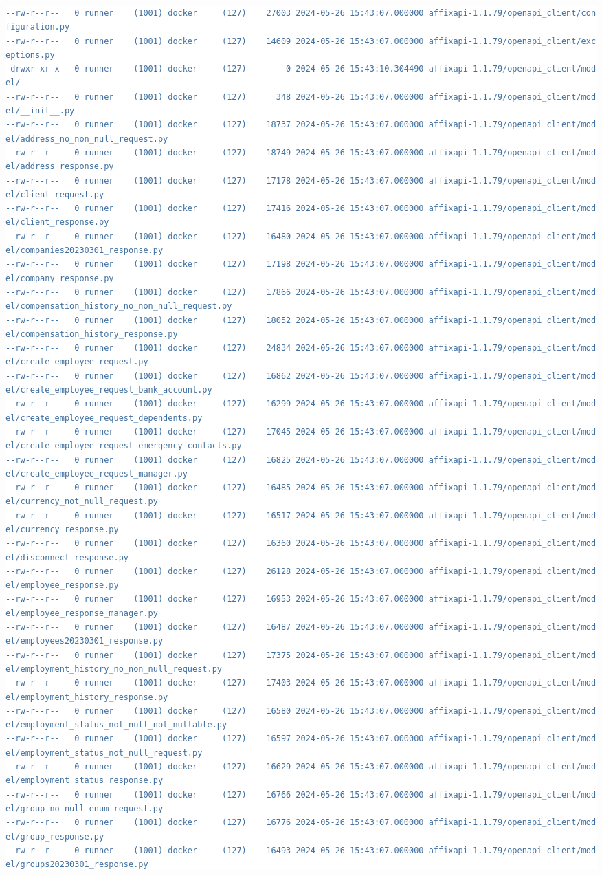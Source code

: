 ```diff
--rw-r--r--   0 runner    (1001) docker     (127)    27003 2024-05-26 15:43:07.000000 affixapi-1.1.79/openapi_client/configuration.py
--rw-r--r--   0 runner    (1001) docker     (127)    14609 2024-05-26 15:43:07.000000 affixapi-1.1.79/openapi_client/exceptions.py
-drwxr-xr-x   0 runner    (1001) docker     (127)        0 2024-05-26 15:43:10.304490 affixapi-1.1.79/openapi_client/model/
--rw-r--r--   0 runner    (1001) docker     (127)      348 2024-05-26 15:43:07.000000 affixapi-1.1.79/openapi_client/model/__init__.py
--rw-r--r--   0 runner    (1001) docker     (127)    18737 2024-05-26 15:43:07.000000 affixapi-1.1.79/openapi_client/model/address_no_non_null_request.py
--rw-r--r--   0 runner    (1001) docker     (127)    18749 2024-05-26 15:43:07.000000 affixapi-1.1.79/openapi_client/model/address_response.py
--rw-r--r--   0 runner    (1001) docker     (127)    17178 2024-05-26 15:43:07.000000 affixapi-1.1.79/openapi_client/model/client_request.py
--rw-r--r--   0 runner    (1001) docker     (127)    17416 2024-05-26 15:43:07.000000 affixapi-1.1.79/openapi_client/model/client_response.py
--rw-r--r--   0 runner    (1001) docker     (127)    16480 2024-05-26 15:43:07.000000 affixapi-1.1.79/openapi_client/model/companies20230301_response.py
--rw-r--r--   0 runner    (1001) docker     (127)    17198 2024-05-26 15:43:07.000000 affixapi-1.1.79/openapi_client/model/company_response.py
--rw-r--r--   0 runner    (1001) docker     (127)    17866 2024-05-26 15:43:07.000000 affixapi-1.1.79/openapi_client/model/compensation_history_no_non_null_request.py
--rw-r--r--   0 runner    (1001) docker     (127)    18052 2024-05-26 15:43:07.000000 affixapi-1.1.79/openapi_client/model/compensation_history_response.py
--rw-r--r--   0 runner    (1001) docker     (127)    24834 2024-05-26 15:43:07.000000 affixapi-1.1.79/openapi_client/model/create_employee_request.py
--rw-r--r--   0 runner    (1001) docker     (127)    16862 2024-05-26 15:43:07.000000 affixapi-1.1.79/openapi_client/model/create_employee_request_bank_account.py
--rw-r--r--   0 runner    (1001) docker     (127)    16299 2024-05-26 15:43:07.000000 affixapi-1.1.79/openapi_client/model/create_employee_request_dependents.py
--rw-r--r--   0 runner    (1001) docker     (127)    17045 2024-05-26 15:43:07.000000 affixapi-1.1.79/openapi_client/model/create_employee_request_emergency_contacts.py
--rw-r--r--   0 runner    (1001) docker     (127)    16825 2024-05-26 15:43:07.000000 affixapi-1.1.79/openapi_client/model/create_employee_request_manager.py
--rw-r--r--   0 runner    (1001) docker     (127)    16485 2024-05-26 15:43:07.000000 affixapi-1.1.79/openapi_client/model/currency_not_null_request.py
--rw-r--r--   0 runner    (1001) docker     (127)    16517 2024-05-26 15:43:07.000000 affixapi-1.1.79/openapi_client/model/currency_response.py
--rw-r--r--   0 runner    (1001) docker     (127)    16360 2024-05-26 15:43:07.000000 affixapi-1.1.79/openapi_client/model/disconnect_response.py
--rw-r--r--   0 runner    (1001) docker     (127)    26128 2024-05-26 15:43:07.000000 affixapi-1.1.79/openapi_client/model/employee_response.py
--rw-r--r--   0 runner    (1001) docker     (127)    16953 2024-05-26 15:43:07.000000 affixapi-1.1.79/openapi_client/model/employee_response_manager.py
--rw-r--r--   0 runner    (1001) docker     (127)    16487 2024-05-26 15:43:07.000000 affixapi-1.1.79/openapi_client/model/employees20230301_response.py
--rw-r--r--   0 runner    (1001) docker     (127)    17375 2024-05-26 15:43:07.000000 affixapi-1.1.79/openapi_client/model/employment_history_no_non_null_request.py
--rw-r--r--   0 runner    (1001) docker     (127)    17403 2024-05-26 15:43:07.000000 affixapi-1.1.79/openapi_client/model/employment_history_response.py
--rw-r--r--   0 runner    (1001) docker     (127)    16580 2024-05-26 15:43:07.000000 affixapi-1.1.79/openapi_client/model/employment_status_not_null_not_nullable.py
--rw-r--r--   0 runner    (1001) docker     (127)    16597 2024-05-26 15:43:07.000000 affixapi-1.1.79/openapi_client/model/employment_status_not_null_request.py
--rw-r--r--   0 runner    (1001) docker     (127)    16629 2024-05-26 15:43:07.000000 affixapi-1.1.79/openapi_client/model/employment_status_response.py
--rw-r--r--   0 runner    (1001) docker     (127)    16766 2024-05-26 15:43:07.000000 affixapi-1.1.79/openapi_client/model/group_no_null_enum_request.py
--rw-r--r--   0 runner    (1001) docker     (127)    16776 2024-05-26 15:43:07.000000 affixapi-1.1.79/openapi_client/model/group_response.py
--rw-r--r--   0 runner    (1001) docker     (127)    16493 2024-05-26 15:43:07.000000 affixapi-1.1.79/openapi_client/model/groups20230301_response.py
```